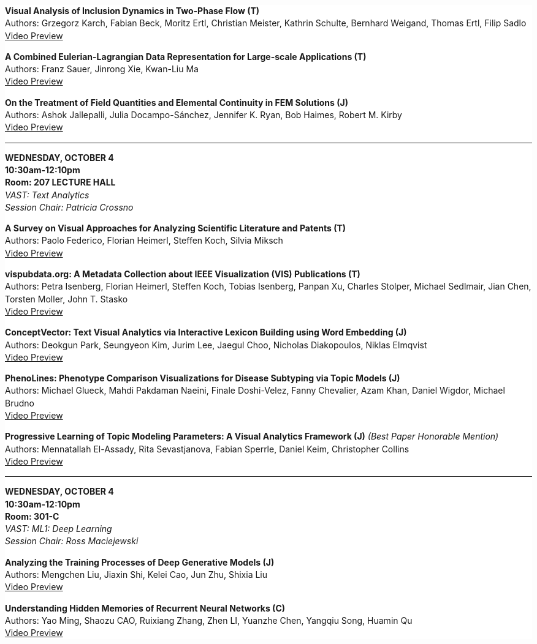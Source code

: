 **Visual Analysis of Inclusion Dynamics in Two-Phase Flow (T)**  
Authors: Grzegorz Karch, Fabian Beck, Moritz Ertl, Christian Meister, Kathrin Schulte, Bernhard Weigand, Thomas Ertl, Filip Sadlo  
[Video Preview](https://vimeo.com/230834468)

**A Combined Eulerian-Lagrangian Data Representation for Large-scale Applications (T)**  
Authors: Franz Sauer, Jinrong Xie, Kwan-Liu Ma  
[Video Preview](https://vimeo.com/230834211)

**On the Treatment of Field Quantities and Elemental Continuity in FEM Solutions (J)**  
Authors: Ashok Jallepalli, Julia Docampo-Sánchez, Jennifer K. Ryan, Bob Haimes, Robert M. Kirby  
[Video Preview](https://vimeo.com/230835460)

<hr/>

**WEDNESDAY, OCTOBER 4**  
**10:30am-12:10pm**  
**Room: 207 LECTURE HALL**  
*VAST: Text Analytics*  
*Session Chair: Patricia Crossno*  

**A Survey on Visual Approaches for Analyzing Scientific Literature and Patents (T)**  
Authors: Paolo Federico, Florian Heimerl, Steffen Koch, Silvia Miksch  
[Video Preview](https://vimeo.com/230834614)

**vispubdata.org: A Metadata Collection about IEEE Visualization (VIS) Publications (T)**  
Authors: Petra Isenberg, Florian Heimerl, Steffen Koch, Tobias Isenberg, Panpan Xu, Charles Stolper, Michael Sedlmair, Jian Chen, Torsten Moller, John T. Stasko  
[Video Preview](https://vimeo.com/230834115)

**ConceptVector: Text Visual Analytics via Interactive Lexicon Building using Word Embedding (J)**  
Authors: Deokgun Park, Seungyeon Kim, Jurim Lee, Jaegul Choo, Nicholas Diakopoulos, Niklas Elmqvist  
[Video Preview](https://vimeo.com/230830546)

**PhenoLines: Phenotype Comparison Visualizations for Disease Subtyping via Topic Models (J)**  
Authors: Michael Glueck, Mahdi Pakdaman Naeini, Finale Doshi-Velez, Fanny Chevalier, Azam Khan, Daniel Wigdor, Michael Brudno  
[Video Preview](https://vimeo.com/230830718)

**Progressive Learning of Topic Modeling Parameters: A Visual Analytics Framework (J)** *(Best Paper Honorable Mention)*  
Authors: Mennatallah El-Assady, Rita Sevastjanova, Fabian Sperrle, Daniel Keim, Christopher Collins  
[Video Preview](https://vimeo.com/230830619)

<hr/>

**WEDNESDAY, OCTOBER 4**  
**10:30am-12:10pm**  
**Room: 301-C**  
*VAST: ML1: Deep Learning*  
*Session Chair: Ross Maciejewski*  

**Analyzing the Training Processes of Deep Generative Models (J)**  
Authors: Mengchen Liu, Jiaxin Shi, Kelei Cao, Jun Zhu, Shixia Liu  
[Video Preview](https://vimeo.com/230830184)

**Understanding Hidden Memories of Recurrent Neural Networks (C)**  
Authors: Yao Ming, Shaozu CAO, Ruixiang Zhang, Zhen LI, Yuanzhe Chen, Yangqiu Song, Huamin Qu  
[Video Preview](https://vimeo.com/230830054)
